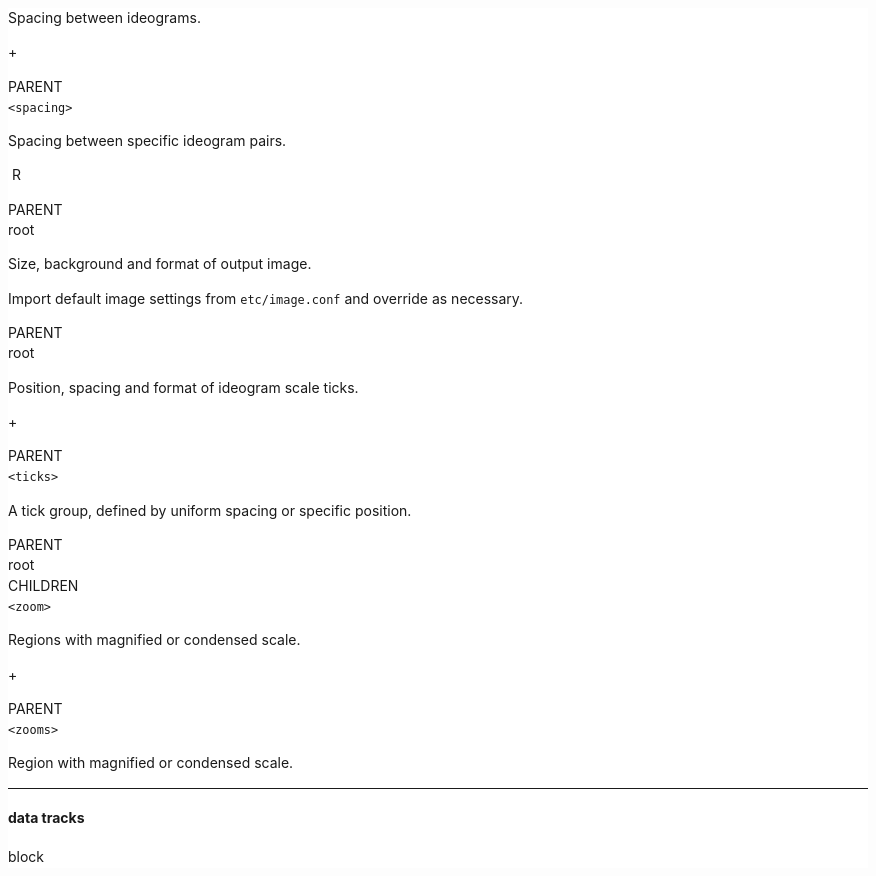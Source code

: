 Spacing between ideograms.

  

<pairwise> +

PARENT  
`<spacing>`  

Spacing between specific ideogram pairs.

  

<image> R

PARENT  
root  

Size, background and format of output image.

Import default image settings from `etc/image.conf` and override as necessary.

  

<ticks>

PARENT  
root  

Position, spacing and format of ideogram scale ticks.

  

<tick> +

PARENT  
`<ticks>`  

A tick group, defined by uniform spacing or specific position.

  

<zooms>

PARENT  
root  
CHILDREN  
`<zoom>`

Regions with magnified or condensed scale.

  

<zoom> +

PARENT  
`<zooms>`  

Region with magnified or condensed scale.

  

* * *

#### data tracks

block
